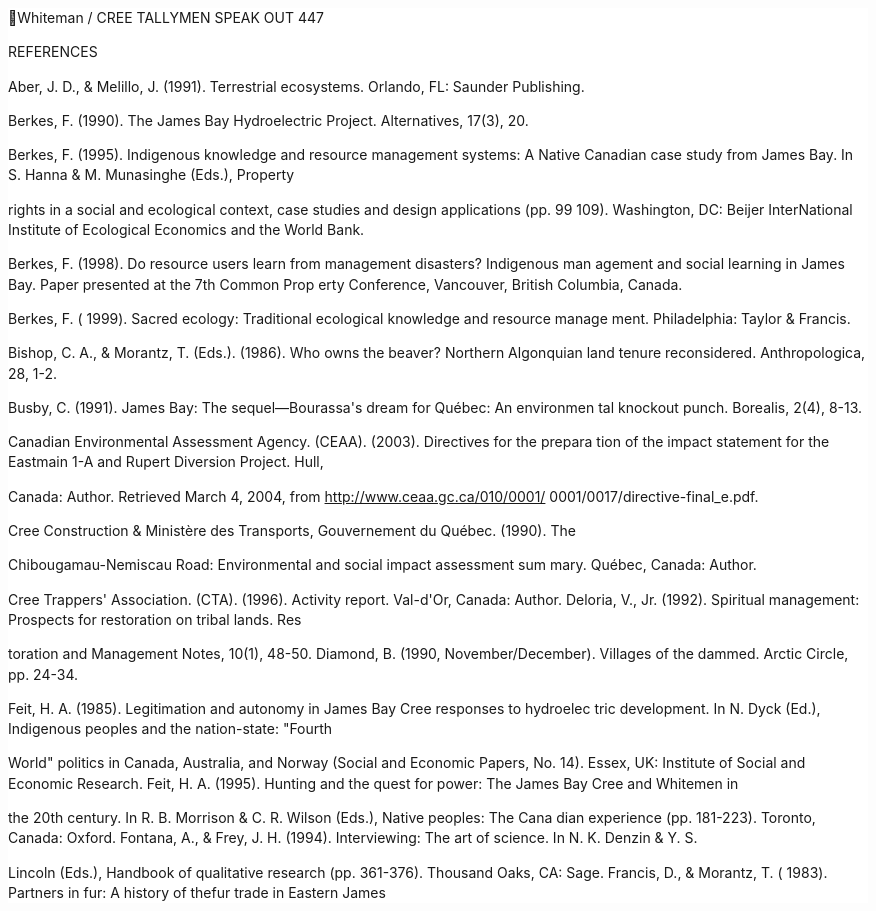 Whiteman / CREE TALLYMEN SPEAK OUT 447

REFERENCES

Aber, J. D., & Melillo, J. (1991). Terrestrial ecosystems. Orlando, FL: Saunder
Publishing.

Berkes, F. (1990). The James Bay Hydroelectric Project. Alternatives, 17(3), 20.

Berkes, F. (1995). Indigenous knowledge and resource management systems: A Native
Canadian case study from James Bay. In S. Hanna & M. Munasinghe (Eds.), Property

rights in a social and ecological context, case studies and design applications (pp. 99
109). Washington, DC: Beijer InterNational Institute of Ecological Economics and the
World Bank.

Berkes, F. (1998). Do resource users learn from management disasters? Indigenous man
agement and social learning in James Bay. Paper presented at the 7th Common Prop
erty Conference, Vancouver, British Columbia, Canada.

Berkes, F. ( 1999). Sacred ecology: Traditional ecological knowledge and resource manage
ment. Philadelphia: Taylor & Francis.

Bishop, C. A., & Morantz, T. (Eds.). (1986). Who owns the beaver? Northern Algonquian
land tenure reconsidered. Anthropologica, 28, 1-2.

Busby, C. (1991). James Bay: The sequel—Bourassa's dream for Québec: An environmen
tal knockout punch. Borealis, 2(4), 8-13.

Canadian Environmental Assessment Agency. (CEAA). (2003). Directives for the prepara
tion of the impact statement for the Eastmain 1-A and Rupert Diversion Project. Hull,

Canada: Author. Retrieved March 4, 2004, from http://www.ceaa.gc.ca/010/0001/
0001/0017/directive-final_e.pdf.

Cree Construction & Ministère des Transports, Gouvernement du Québec. (1990). The

Chibougamau-Nemiscau Road: Environmental and social impact assessment sum
mary. Québec, Canada: Author.

Cree Trappers' Association. (CTA). (1996). Activity report. Val-d'Or, Canada: Author.
Deloria, V., Jr. (1992). Spiritual management: Prospects for restoration on tribal lands. Res

toration and Management Notes, 10(1), 48-50.
Diamond, B. (1990, November/December). Villages of the dammed. Arctic Circle, pp. 24-34.

Feit, H. A. (1985). Legitimation and autonomy in James Bay Cree responses to hydroelec
tric development. In N. Dyck (Ed.), Indigenous peoples and the nation-state: "Fourth

World" politics in Canada, Australia, and Norway (Social and Economic Papers, No.
14). Essex, UK: Institute of Social and Economic Research.
Feit, H. A. (1995). Hunting and the quest for power: The James Bay Cree and Whitemen in

the 20th century. In R. B. Morrison & C. R. Wilson (Eds.), Native peoples: The Cana
dian experience (pp. 181-223). Toronto, Canada: Oxford.
Fontana, A., & Frey, J. H. (1994). Interviewing: The art of science. In N. K. Denzin & Y. S.

Lincoln (Eds.), Handbook of qualitative research (pp. 361-376). Thousand Oaks, CA:
Sage.
Francis, D., & Morantz, T. ( 1983). Partners in fur: A history of thefur trade in Eastern James
